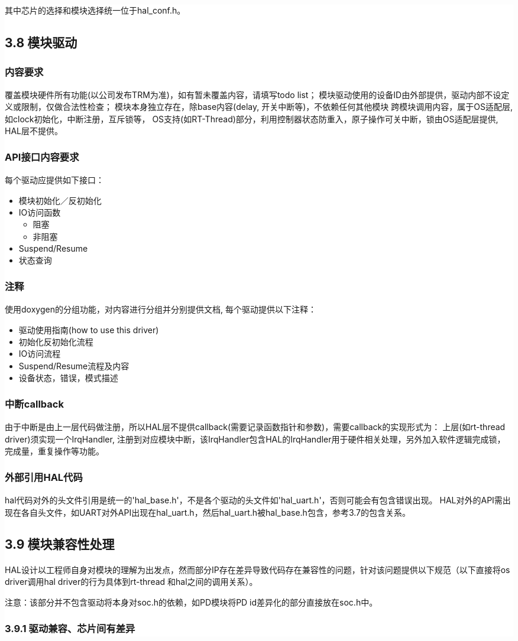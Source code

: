 其中芯片的选择和模块选择统一位于hal_conf.h。

## 3.8 模块驱动

### 内容要求

覆盖模块硬件所有功能(以公司发布TRM为准)，如有暂未覆盖内容，请填写todo list；
模块驱动使用的设备ID由外部提供，驱动内部不设定义或限制，仅做合法性检查；
模块本身独立存在，除base内容(delay, 开关中断等)，不依赖任何其他模块
跨模块调用内容，属于OS适配层, 如clock初始化，中断注册，互斥锁等，
OS支持(如RT-Thread)部分，利用控制器状态防重入，原子操作可关中断，锁由OS适配层提供, HAL层不提供。

### API接口内容要求

每个驱动应提供如下接口：

- 模块初始化／反初始化
- IO访问函数
  - 阻塞
  - 非阻塞
- Suspend/Resume
- 状态查询

### 注释

使用doxygen的分组功能，对内容进行分组并分别提供文档, 每个驱动提供以下注释：

- 驱动使用指南(how to use this driver)
- 初始化反初始化流程
- IO访问流程
- Suspend/Resume流程及内容
- 设备状态，错误，模式描述

### 中断callback

由于中断是由上一层代码做注册，所以HAL层不提供callback(需要记录函数指针和参数)，需要callback的实现形式为：
上层(如rt-thread driver)须实现一个IrqHandler, 注册到对应模块中断，该IrqHandler包含HAL的IrqHandler用于硬件相关处理，另外加入软件逻辑完成锁，完成量，重复操作等功能。

### 外部引用HAL代码

hal代码对外的头文件引用是统一的'hal_base.h'，不是各个驱动的头文件如'hal_uart.h'，否则可能会有包含错误出现。
HAL对外的API需出现在各自头文件，如UART对外API出现在hal_uart.h，然后hal_uart.h被hal_base.h包含，参考3.7的包含关系。

## 3.9 模块兼容性处理

HAL设计以工程师自身对模块的理解为出发点，然而部分IP存在差异导致代码存在兼容性的问题，针对该问题提供以下规范（以下直接将os driver调用hal driver的行为具体到rt-thread 和hal之间的调用关系）。

注意：该部分并不包含驱动将本身对soc.h的依赖，如PD模块将PD id差异化的部分直接放在soc.h中。

### 3.9.1 驱动兼容、芯片间有差异
